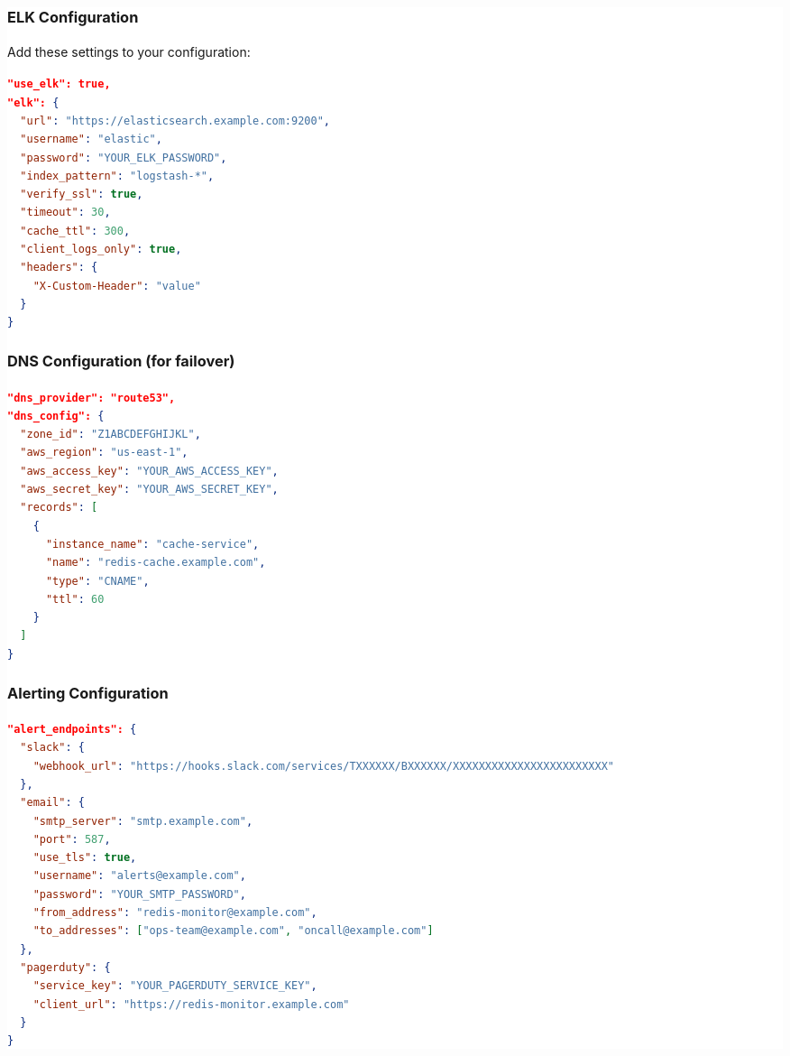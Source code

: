 ### ELK Configuration

Add these settings to your configuration:

```json
"use_elk": true,
"elk": {
  "url": "https://elasticsearch.example.com:9200",
  "username": "elastic",
  "password": "YOUR_ELK_PASSWORD",
  "index_pattern": "logstash-*",
  "verify_ssl": true,
  "timeout": 30,
  "cache_ttl": 300,
  "client_logs_only": true,
  "headers": {
    "X-Custom-Header": "value"
  }
}
```

### DNS Configuration (for failover)

```json
"dns_provider": "route53",
"dns_config": {
  "zone_id": "Z1ABCDEFGHIJKL",
  "aws_region": "us-east-1",
  "aws_access_key": "YOUR_AWS_ACCESS_KEY",
  "aws_secret_key": "YOUR_AWS_SECRET_KEY",
  "records": [
    {
      "instance_name": "cache-service",
      "name": "redis-cache.example.com",
      "type": "CNAME",
      "ttl": 60
    }
  ]
}
```

### Alerting Configuration

```json
"alert_endpoints": {
  "slack": {
    "webhook_url": "https://hooks.slack.com/services/TXXXXXX/BXXXXXX/XXXXXXXXXXXXXXXXXXXXXXXX"
  },
  "email": {
    "smtp_server": "smtp.example.com",
    "port": 587,
    "use_tls": true,
    "username": "alerts@example.com",
    "password": "YOUR_SMTP_PASSWORD",
    "from_address": "redis-monitor@example.com",
    "to_addresses": ["ops-team@example.com", "oncall@example.com"]
  },
  "pagerduty": {
    "service_key": "YOUR_PAGERDUTY_SERVICE_KEY",
    "client_url": "https://redis-monitor.example.com"
  }
}
```
